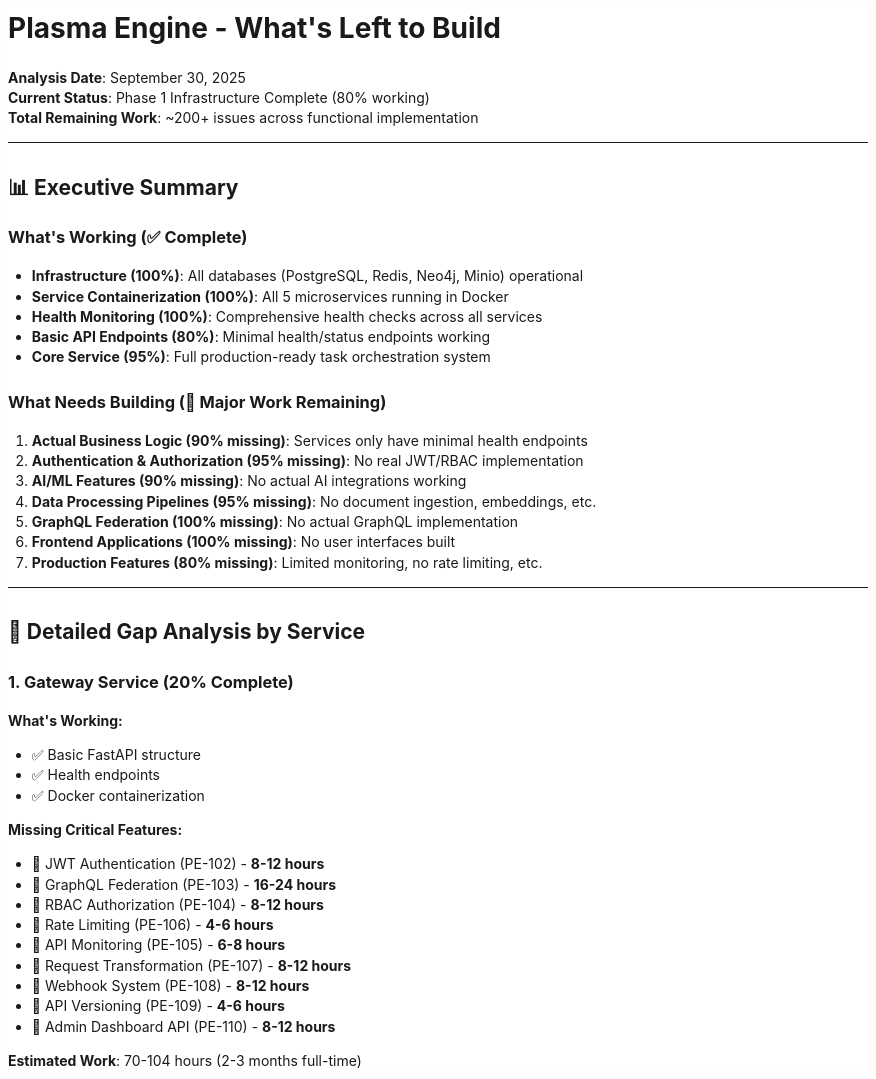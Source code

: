 # Plasma Engine - What's Left to Build

**Analysis Date**: September 30, 2025  
**Current Status**: Phase 1 Infrastructure Complete (80% working)  
**Total Remaining Work**: ~200+ issues across functional implementation

---

## 📊 Executive Summary

### What's Working (✅ Complete)
- **Infrastructure (100%)**: All databases (PostgreSQL, Redis, Neo4j, Minio) operational
- **Service Containerization (100%)**: All 5 microservices running in Docker
- **Health Monitoring (100%)**: Comprehensive health checks across all services
- **Basic API Endpoints (80%)**: Minimal health/status endpoints working
- **Core Service (95%)**: Full production-ready task orchestration system

### What Needs Building (🚧 Major Work Remaining)

1. **Actual Business Logic (90% missing)**: Services only have minimal health endpoints
2. **Authentication & Authorization (95% missing)**: No real JWT/RBAC implementation
3. **AI/ML Features (90% missing)**: No actual AI integrations working
4. **Data Processing Pipelines (95% missing)**: No document ingestion, embeddings, etc.
5. **GraphQL Federation (100% missing)**: No actual GraphQL implementation
6. **Frontend Applications (100% missing)**: No user interfaces built
7. **Production Features (80% missing)**: Limited monitoring, no rate limiting, etc.

---

## 🔧 Detailed Gap Analysis by Service

### 1. Gateway Service (20% Complete)
**What's Working:**
- ✅ Basic FastAPI structure
- ✅ Health endpoints
- ✅ Docker containerization

**Missing Critical Features:**
- 🚧 JWT Authentication (PE-102) - **8-12 hours**
- 🚧 GraphQL Federation (PE-103) - **16-24 hours**
- 🚧 RBAC Authorization (PE-104) - **8-12 hours**
- 🚧 Rate Limiting (PE-106) - **4-6 hours**
- 🚧 API Monitoring (PE-105) - **6-8 hours**
- 🚧 Request Transformation (PE-107) - **8-12 hours**
- 🚧 Webhook System (PE-108) - **8-12 hours**
- 🚧 API Versioning (PE-109) - **4-6 hours**
- 🚧 Admin Dashboard API (PE-110) - **8-12 hours**

**Estimated Work**: 70-104 hours (2-3 months full-time)
